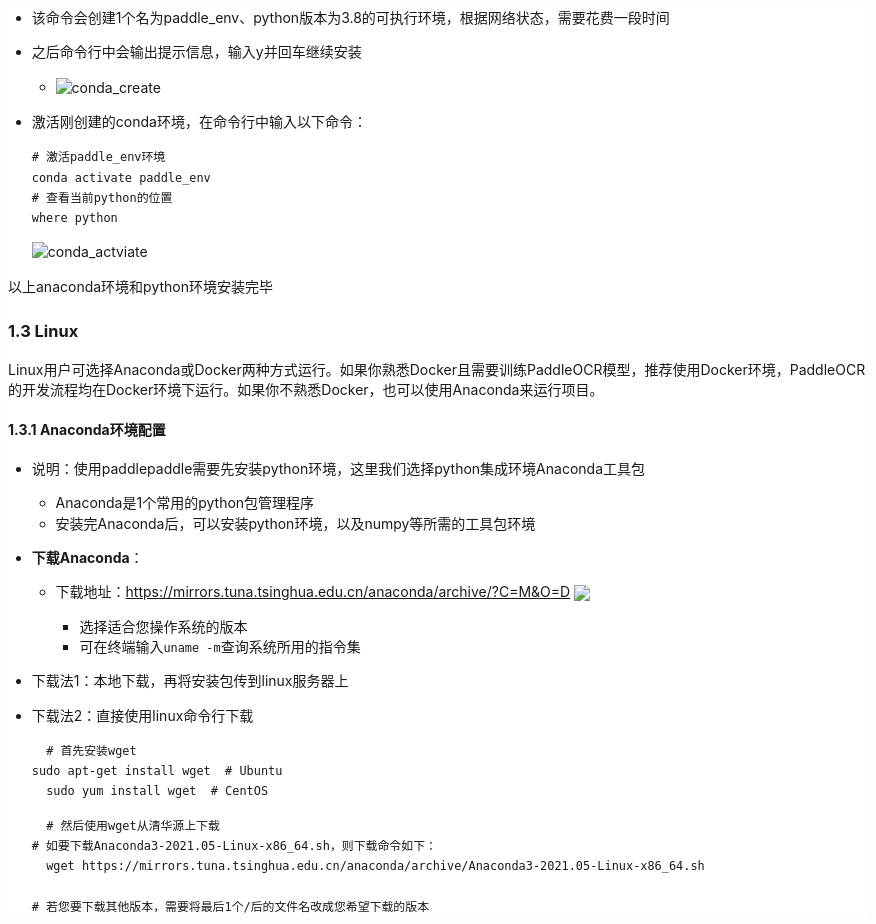   - 该命令会创建1个名为paddle_env、python版本为3.8的可执行环境，根据网络状态，需要花费一段时间

  - 之后命令行中会输出提示信息，输入y并回车继续安装

    - <img src="../install/mac/conda_create.png" alt="conda_create" width="600" align="center"/>

- 激活刚创建的conda环境，在命令行中输入以下命令：

  ```shell
  # 激活paddle_env环境
  conda activate paddle_env
  # 查看当前python的位置
  where python
  ```

  <img src="../install/mac/conda_activate.png" alt="conda_actviate" width="600" align="center"/>

以上anaconda环境和python环境安装完毕

<a name="1.3"></a>

### 1.3 Linux

Linux用户可选择Anaconda或Docker两种方式运行。如果你熟悉Docker且需要训练PaddleOCR模型，推荐使用Docker环境，PaddleOCR的开发流程均在Docker环境下运行。如果你不熟悉Docker，也可以使用Anaconda来运行项目。

#### 1.3.1 Anaconda环境配置

- 说明：使用paddlepaddle需要先安装python环境，这里我们选择python集成环境Anaconda工具包
  - Anaconda是1个常用的python包管理程序
  - 安装完Anaconda后，可以安装python环境，以及numpy等所需的工具包环境

- **下载Anaconda**：

  - 下载地址：https://mirrors.tuna.tsinghua.edu.cn/anaconda/archive/?C=M&O=D
    <img src="../install/linux/anaconda_download.png" akt="anaconda download" width="800" align="center"/>

    - 选择适合您操作系统的版本
    - 可在终端输入`uname -m`查询系统所用的指令集

- 下载法1：本地下载，再将安装包传到linux服务器上

- 下载法2：直接使用linux命令行下载

  ```shell
    # 首先安装wget
  sudo apt-get install wget  # Ubuntu
    sudo yum install wget  # CentOS
  ```

  ```shell
    # 然后使用wget从清华源上下载
  # 如要下载Anaconda3-2021.05-Linux-x86_64.sh，则下载命令如下：
    wget https://mirrors.tuna.tsinghua.edu.cn/anaconda/archive/Anaconda3-2021.05-Linux-x86_64.sh

  # 若您要下载其他版本，需要将最后1个/后的文件名改成您希望下载的版本
  ```
